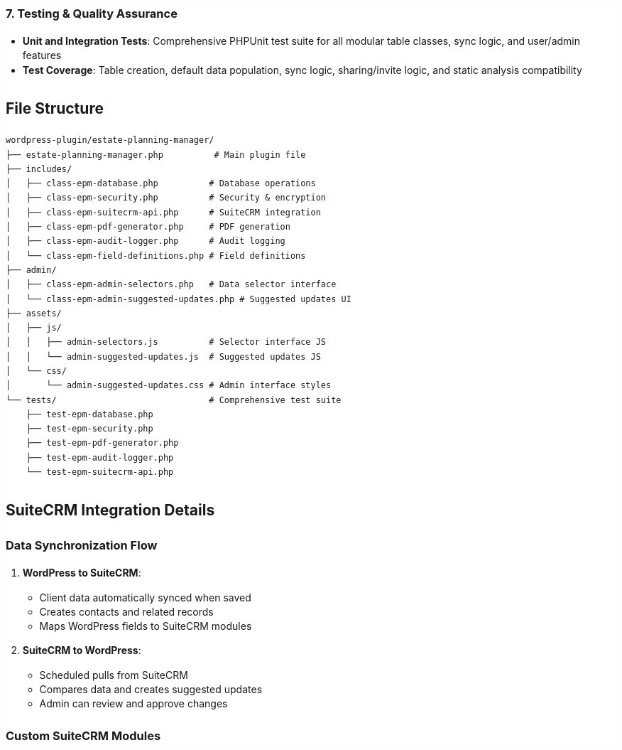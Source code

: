 ### 7. Testing & Quality Assurance
- **Unit and Integration Tests**: Comprehensive PHPUnit test suite for all modular table classes, sync logic, and user/admin features
- **Test Coverage**: Table creation, default data population, sync logic, sharing/invite logic, and static analysis compatibility

## File Structure

```
wordpress-plugin/estate-planning-manager/
├── estate-planning-manager.php          # Main plugin file
├── includes/
│   ├── class-epm-database.php          # Database operations
│   ├── class-epm-security.php          # Security & encryption
│   ├── class-epm-suitecrm-api.php      # SuiteCRM integration
│   ├── class-epm-pdf-generator.php     # PDF generation
│   ├── class-epm-audit-logger.php      # Audit logging
│   └── class-epm-field-definitions.php # Field definitions
├── admin/
│   ├── class-epm-admin-selectors.php   # Data selector interface
│   └── class-epm-admin-suggested-updates.php # Suggested updates UI
├── assets/
│   ├── js/
│   │   ├── admin-selectors.js          # Selector interface JS
│   │   └── admin-suggested-updates.js  # Suggested updates JS
│   └── css/
│       └── admin-suggested-updates.css # Admin interface styles
└── tests/                              # Comprehensive test suite
    ├── test-epm-database.php
    ├── test-epm-security.php
    ├── test-epm-pdf-generator.php
    ├── test-epm-audit-logger.php
    └── test-epm-suitecrm-api.php
```

## SuiteCRM Integration Details

### Data Synchronization Flow

1. **WordPress to SuiteCRM**:
   - Client data automatically synced when saved
   - Creates contacts and related records
   - Maps WordPress fields to SuiteCRM modules

2. **SuiteCRM to WordPress**:
   - Scheduled pulls from SuiteCRM
   - Compares data and creates suggested updates
   - Admin can review and approve changes

### Custom SuiteCRM Modules
